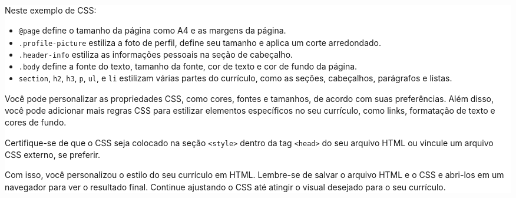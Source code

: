 Neste exemplo de CSS:

- `@page` define o tamanho da página como A4 e as margens da página.
- `.profile-picture` estiliza a foto de perfil, define seu tamanho e aplica um corte arredondado.
- `.header-info` estiliza as informações pessoais na seção de cabeçalho.
- `.body` define a fonte do texto, tamanho da fonte, cor de texto e cor de fundo da página.
- `section`, `h2`, `h3`, `p`, `ul`, e `li` estilizam várias partes do currículo, como as seções, cabeçalhos, parágrafos e listas.

Você pode personalizar as propriedades CSS, como cores, fontes e tamanhos, de acordo com suas preferências. Além disso, você pode adicionar mais regras CSS para estilizar elementos específicos no seu currículo, como links, formatação de texto e cores de fundo.

Certifique-se de que o CSS seja colocado na seção `<style>` dentro da tag `<head>` do seu arquivo HTML ou vincule um arquivo CSS externo, se preferir.

Com isso, você personalizou o estilo do seu currículo em HTML. Lembre-se de salvar o arquivo HTML e o CSS e abri-los em um navegador para ver o resultado final. Continue ajustando o CSS até atingir o visual desejado para o seu currículo.
